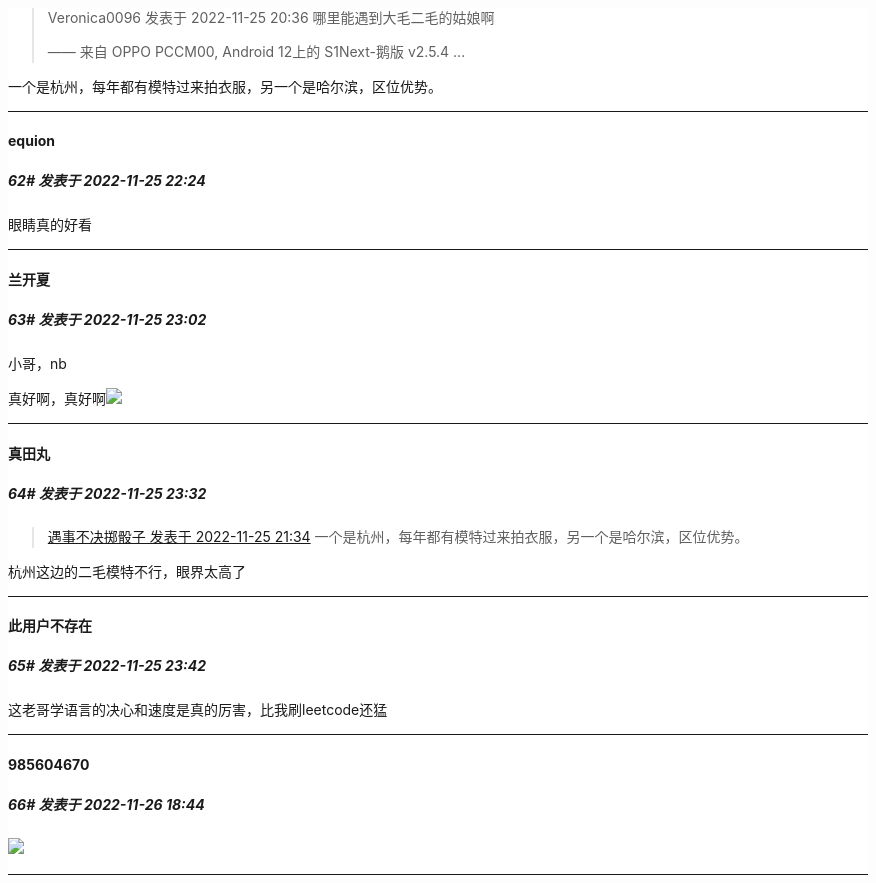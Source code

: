 <blockquote>Veronica0096 发表于 2022-11-25 20:36
哪里能遇到大毛二毛的姑娘啊

—— 来自 OPPO PCCM00, Android 12上的 S1Next-鹅版 v2.5.4 ...</blockquote>
一个是杭州，每年都有模特过来拍衣服，另一个是哈尔滨，区位优势。



*****

####  equion  
##### 62#       发表于 2022-11-25 22:24

眼睛真的好看



*****

####  兰开夏  
##### 63#       发表于 2022-11-25 23:02

小哥，nb

真好啊，真好啊<img src="https://static.saraba1st.com/image/smiley/face2017/135.png" referrerpolicy="no-referrer">



*****

####  真田丸  
##### 64#       发表于 2022-11-25 23:32

<blockquote><a href="httphttps://bbs.saraba1st.com/2b/forum.php?mod=redirect&amp;goto=findpost&amp;pid=58615265&amp;ptid=2106890" target="_blank">遇事不决掷骰子 发表于 2022-11-25 21:34</a>
一个是杭州，每年都有模特过来拍衣服，另一个是哈尔滨，区位优势。</blockquote>
杭州这边的二毛模特不行，眼界太高了



*****

####  此用户不存在  
##### 65#       发表于 2022-11-25 23:42

这老哥学语言的决心和速度是真的厉害，比我刷leetcode还猛



*****

####  985604670  
##### 66#       发表于 2022-11-26 18:44

<img src="https://static.saraba1st.com/image/smiley/face2017/072.png" referrerpolicy="no-referrer">



*****
